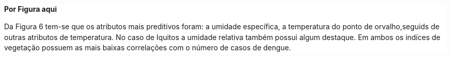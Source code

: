 **Por Figura aqui**

Da Figura 6 tem-se que os atributos mais preditivos foram: a umidade específica, a temperatura do ponto de orvalho,seguids de outras atributos de temperatura. No caso de Iquitos a umidade relativa também possui algum destaque. Em ambos os indíces de vegetação possuem as mais baixas correlações com o número de casos de dengue.